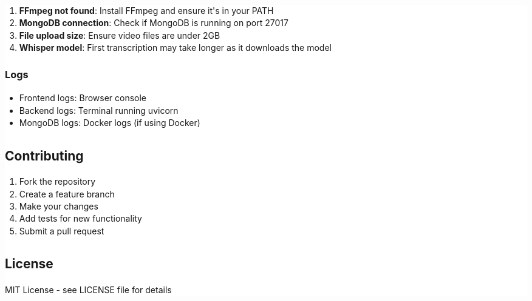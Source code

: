 1. **FFmpeg not found**: Install FFmpeg and ensure it's in your PATH
2. **MongoDB connection**: Check if MongoDB is running on port 27017
3. **File upload size**: Ensure video files are under 2GB
4. **Whisper model**: First transcription may take longer as it downloads the model

### Logs

- Frontend logs: Browser console
- Backend logs: Terminal running uvicorn
- MongoDB logs: Docker logs (if using Docker)

## Contributing

1. Fork the repository
2. Create a feature branch
3. Make your changes
4. Add tests for new functionality
5. Submit a pull request

## License

MIT License - see LICENSE file for details


